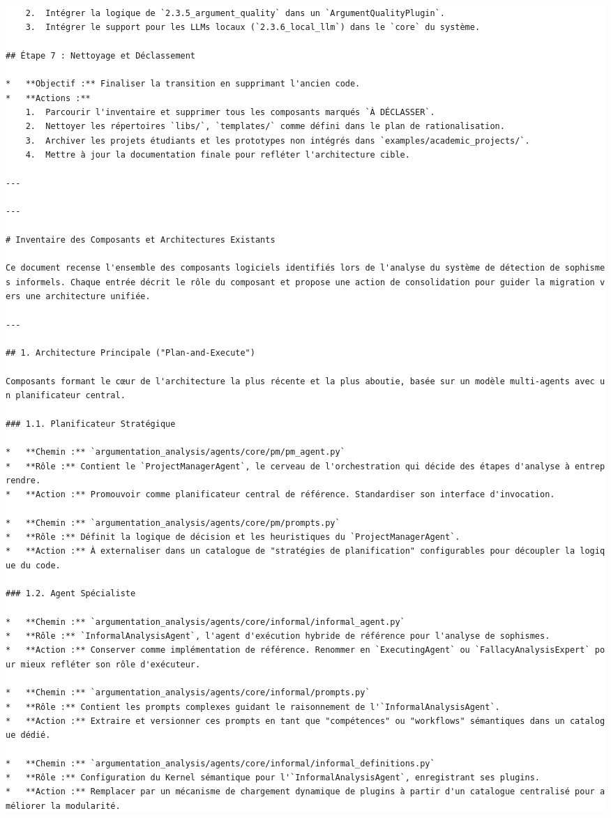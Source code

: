```mermaid
    2.  Intégrer la logique de `2.3.5_argument_quality` dans un `ArgumentQualityPlugin`.
    3.  Intégrer le support pour les LLMs locaux (`2.3.6_local_llm`) dans le `core` du système.

## Étape 7 : Nettoyage et Déclassement

*   **Objectif :** Finaliser la transition en supprimant l'ancien code.
*   **Actions :**
    1.  Parcourir l'inventaire et supprimer tous les composants marqués `À DÉCLASSER`.
    2.  Nettoyer les répertoires `libs/`, `templates/` comme défini dans le plan de rationalisation.
    3.  Archiver les projets étudiants et les prototypes non intégrés dans `examples/academic_projects/`.
    4.  Mettre à jour la documentation finale pour refléter l'architecture cible.

---

---

# Inventaire des Composants et Architectures Existants

Ce document recense l'ensemble des composants logiciels identifiés lors de l'analyse du système de détection de sophismes informels. Chaque entrée décrit le rôle du composant et propose une action de consolidation pour guider la migration vers une architecture unifiée.

---

## 1. Architecture Principale ("Plan-and-Execute")

Composants formant le cœur de l'architecture la plus récente et la plus aboutie, basée sur un modèle multi-agents avec un planificateur central.

### 1.1. Planificateur Stratégique

*   **Chemin :** `argumentation_analysis/agents/core/pm/pm_agent.py`
*   **Rôle :** Contient le `ProjectManagerAgent`, le cerveau de l'orchestration qui décide des étapes d'analyse à entreprendre.
*   **Action :** Promouvoir comme planificateur central de référence. Standardiser son interface d'invocation.

*   **Chemin :** `argumentation_analysis/agents/core/pm/prompts.py`
*   **Rôle :** Définit la logique de décision et les heuristiques du `ProjectManagerAgent`.
*   **Action :** À externaliser dans un catalogue de "stratégies de planification" configurables pour découpler la logique du code.

### 1.2. Agent Spécialiste

*   **Chemin :** `argumentation_analysis/agents/core/informal/informal_agent.py`
*   **Rôle :** `InformalAnalysisAgent`, l'agent d'exécution hybride de référence pour l'analyse de sophismes.
*   **Action :** Conserver comme implémentation de référence. Renommer en `ExecutingAgent` ou `FallacyAnalysisExpert` pour mieux refléter son rôle d'exécuteur.

*   **Chemin :** `argumentation_analysis/agents/core/informal/prompts.py`
*   **Rôle :** Contient les prompts complexes guidant le raisonnement de l'`InformalAnalysisAgent`.
*   **Action :** Extraire et versionner ces prompts en tant que "compétences" ou "workflows" sémantiques dans un catalogue dédié.

*   **Chemin :** `argumentation_analysis/agents/core/informal/informal_definitions.py`
*   **Rôle :** Configuration du Kernel sémantique pour l'`InformalAnalysisAgent`, enregistrant ses plugins.
*   **Action :** Remplacer par un mécanisme de chargement dynamique de plugins à partir d'un catalogue centralisé pour améliorer la modularité.

```